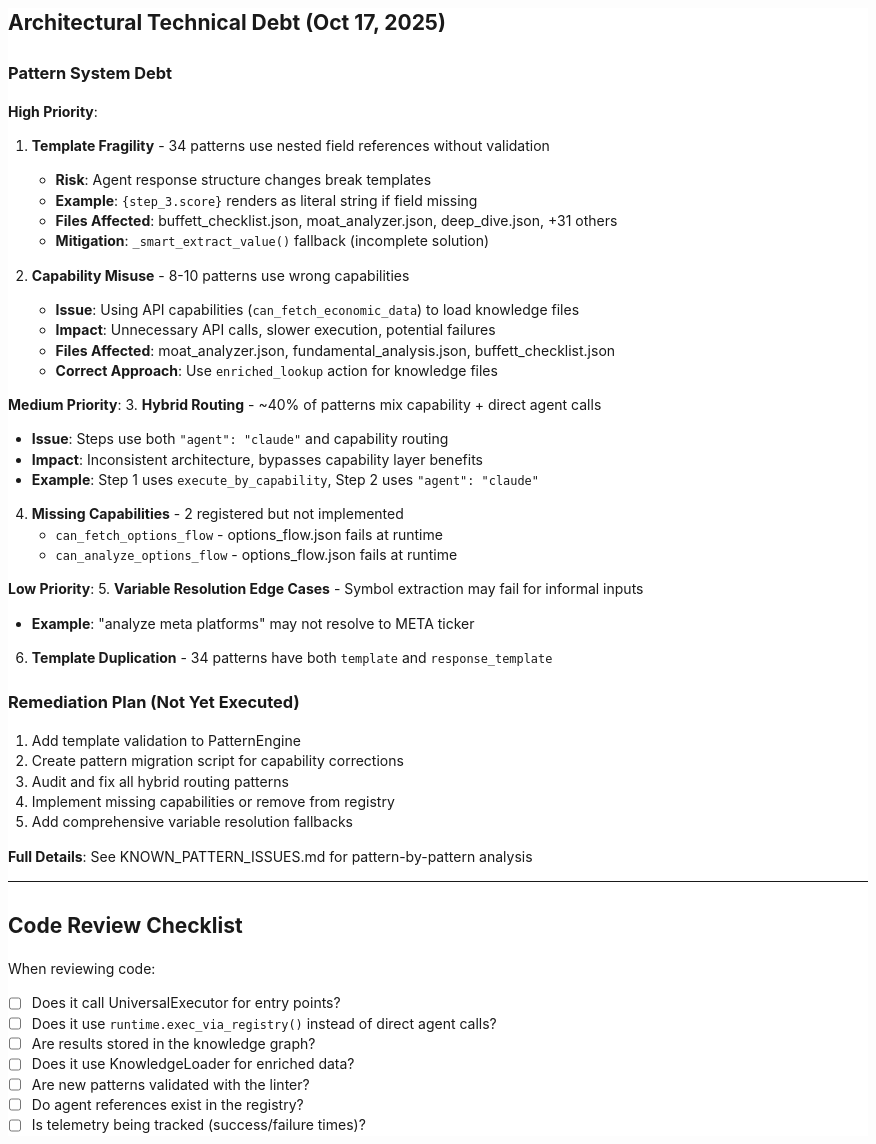 ## Architectural Technical Debt (Oct 17, 2025)

### Pattern System Debt

**High Priority**:
1. **Template Fragility** - 34 patterns use nested field references without validation
   - **Risk**: Agent response structure changes break templates
   - **Example**: `{step_3.score}` renders as literal string if field missing
   - **Files Affected**: buffett_checklist.json, moat_analyzer.json, deep_dive.json, +31 others
   - **Mitigation**: `_smart_extract_value()` fallback (incomplete solution)

2. **Capability Misuse** - 8-10 patterns use wrong capabilities
   - **Issue**: Using API capabilities (`can_fetch_economic_data`) to load knowledge files
   - **Impact**: Unnecessary API calls, slower execution, potential failures
   - **Files Affected**: moat_analyzer.json, fundamental_analysis.json, buffett_checklist.json
   - **Correct Approach**: Use `enriched_lookup` action for knowledge files

**Medium Priority**:
3. **Hybrid Routing** - ~40% of patterns mix capability + direct agent calls
   - **Issue**: Steps use both `"agent": "claude"` and capability routing
   - **Impact**: Inconsistent architecture, bypasses capability layer benefits
   - **Example**: Step 1 uses `execute_by_capability`, Step 2 uses `"agent": "claude"`

4. **Missing Capabilities** - 2 registered but not implemented
   - `can_fetch_options_flow` - options_flow.json fails at runtime
   - `can_analyze_options_flow` - options_flow.json fails at runtime

**Low Priority**:
5. **Variable Resolution Edge Cases** - Symbol extraction may fail for informal inputs
   - **Example**: "analyze meta platforms" may not resolve to META ticker
6. **Template Duplication** - 34 patterns have both `template` and `response_template`

### Remediation Plan (Not Yet Executed)
1. Add template validation to PatternEngine
2. Create pattern migration script for capability corrections
3. Audit and fix all hybrid routing patterns
4. Implement missing capabilities or remove from registry
5. Add comprehensive variable resolution fallbacks

**Full Details**: See KNOWN_PATTERN_ISSUES.md for pattern-by-pattern analysis

---

## Code Review Checklist

When reviewing code:
- [ ] Does it call UniversalExecutor for entry points?
- [ ] Does it use `runtime.exec_via_registry()` instead of direct agent calls?
- [ ] Are results stored in the knowledge graph?
- [ ] Does it use KnowledgeLoader for enriched data?
- [ ] Are new patterns validated with the linter?
- [ ] Do agent references exist in the registry?
- [ ] Is telemetry being tracked (success/failure times)?
